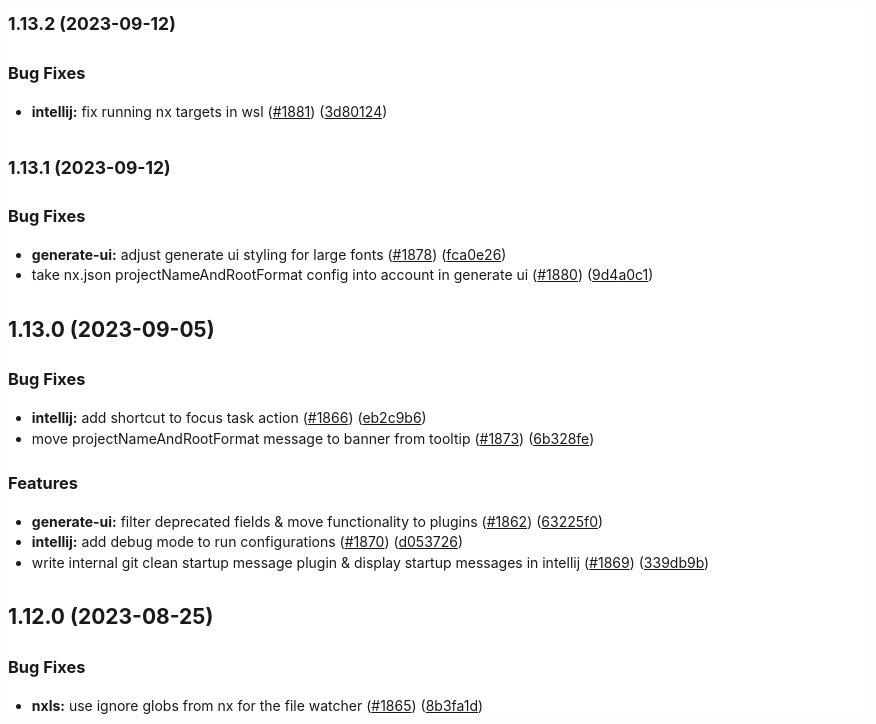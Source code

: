 ## <small>1.13.2 (2023-09-12)</small>

### Bug Fixes

* **intellij:** fix running nx targets in wsl ([#1881](https://github.com/nrwl/nx-console/issues/1881)) ([3d80124](https://github.com/nrwl/nx-console/commit/3d801243b6103fd65390a78449caa7aafe6312a3))

## <small>1.13.1 (2023-09-12)</small>

### Bug Fixes

* **generate-ui:** adjust generate ui styling for large fonts ([#1878](https://github.com/nrwl/nx-console/issues/1878)) ([fca0e26](https://github.com/nrwl/nx-console/commit/fca0e262882f9c589f72ea16d776d777775db781))
* take nx.json projectNameAndRootFormat config into account in generate ui ([#1880](https://github.com/nrwl/nx-console/issues/1880)) ([9d4a0c1](https://github.com/nrwl/nx-console/commit/9d4a0c14c3d65e37772964f9b5b822d3d0fdffa7))

## 1.13.0 (2023-09-05)

### Bug Fixes

* **intellij:** add shortcut to focus task action ([#1866](https://github.com/nrwl/nx-console/issues/1866)) ([eb2c9b6](https://github.com/nrwl/nx-console/commit/eb2c9b62eb3d93e7a3d9449bad330d9d9cea7b52))
* move projectNameAndRootFormat message to banner from tooltip ([#1873](https://github.com/nrwl/nx-console/issues/1873)) ([6b328fe](https://github.com/nrwl/nx-console/commit/6b328fe46b01497619f6e3502dde06cb69ec77b8))


### Features

* **generate-ui:** filter deprecated fields & move functionality to plugins ([#1862](https://github.com/nrwl/nx-console/issues/1862)) ([63225f0](https://github.com/nrwl/nx-console/commit/63225f0a8d6674a7fb499e22022202b45ff97d08))
* **intellij:** add debug mode to run configurations ([#1870](https://github.com/nrwl/nx-console/issues/1870)) ([d053726](https://github.com/nrwl/nx-console/commit/d053726c1fd731d4c516abbf9d213baf10c2f6a4))
* write internal git clean startup message plugin & display startup messages in intellij ([#1869](https://github.com/nrwl/nx-console/issues/1869)) ([339db9b](https://github.com/nrwl/nx-console/commit/339db9b7c770b527e59c7c742d17c5ab13d95748))

## 1.12.0 (2023-08-25)

### Bug Fixes

* **nxls:** use ignore globs from nx for the file watcher ([#1865](https://github.com/nrwl/nx-console/issues/1865)) ([8b3fa1d](https://github.com/nrwl/nx-console/commit/8b3fa1d65404b4b508d63584959650976208bc73))

